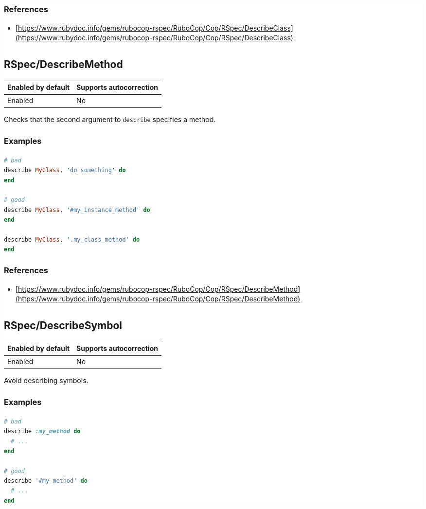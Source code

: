 ### References

* [https://www.rubydoc.info/gems/rubocop-rspec/RuboCop/Cop/RSpec/DescribeClass](https://www.rubydoc.info/gems/rubocop-rspec/RuboCop/Cop/RSpec/DescribeClass)

## RSpec/DescribeMethod

Enabled by default | Supports autocorrection
--- | ---
Enabled | No

Checks that the second argument to `describe` specifies a method.

### Examples

```ruby
# bad
describe MyClass, 'do something' do
end

# good
describe MyClass, '#my_instance_method' do
end

describe MyClass, '.my_class_method' do
end
```

### References

* [https://www.rubydoc.info/gems/rubocop-rspec/RuboCop/Cop/RSpec/DescribeMethod](https://www.rubydoc.info/gems/rubocop-rspec/RuboCop/Cop/RSpec/DescribeMethod)

## RSpec/DescribeSymbol

Enabled by default | Supports autocorrection
--- | ---
Enabled | No

Avoid describing symbols.

### Examples

```ruby
# bad
describe :my_method do
  # ...
end

# good
describe '#my_method' do
  # ...
end
```
